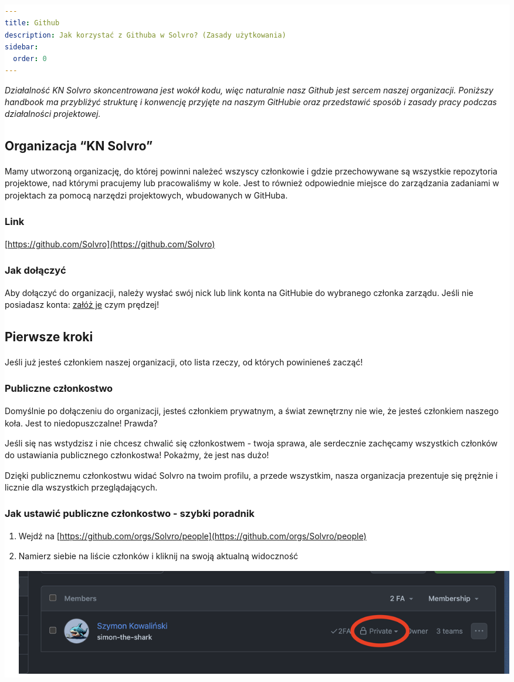 ```yaml
---
title: Github
description: Jak korzystać z Githuba w Solvro? (Zasady użytkowania)
sidebar:
  order: 0
---
```


_Działalność KN Solvro skoncentrowana jest wokół kodu, więc naturalnie nasz Github jest sercem naszej organizacji. Poniższy handbook ma przybliżyć strukturę i konwencję przyjęte na naszym GitHubie oraz przedstawić sposób i zasady pracy podczas działalności projektowej._

## Organizacja “KN Solvro”

Mamy utworzoną organizację, do której powinni należeć wszyscy członkowie i gdzie przechowywane są wszystkie repozytoria projektowe, nad którymi pracujemy lub pracowaliśmy w kole. Jest to również odpowiednie miejsce do zarządzania zadaniami w projektach za pomocą narzędzi projektowych, wbudowanych w GitHuba.

### Link

[https://github.com/Solvro](https://github.com/Solvro)

### Jak dołączyć

Aby dołączyć do organizacji, należy wysłać swój nick lub link konta na GitHubie do wybranego członka zarządu. Jeśli nie posiadasz konta: [załóż je](https://github.com/signup) czym prędzej!

## Pierwsze kroki

Jeśli już jesteś członkiem naszej organizacji, oto lista rzeczy, od których powinieneś zacząć!

### Publiczne członkostwo

Domyślnie po dołączeniu do organizacji, jesteś członkiem prywatnym, a świat zewnętrzny nie wie, że jesteś członkiem naszego koła. Jest to niedopuszczalne! Prawda?

Jeśli się nas wstydzisz i nie chcesz chwalić się członkostwem - twoja sprawa, ale serdecznie zachęcamy wszystkich członków do ustawiania publicznego członkostwa! Pokażmy, że jest nas dużo!

Dzięki publicznemu członkostwu widać Solvro na twoim profilu, a przede wszystkim, nasza organizacja prezentuje się prężnie i licznie dla wszystkich przeglądających.

### Jak ustawić publiczne członkostwo - szybki poradnik

1. Wejdź na [https://github.com/orgs/Solvro/people](https://github.com/orgs/Solvro/people)
2. Namierz siebie na liście członków i kliknij na swoją aktualną widoczność

   ![informacja o prywatności członkostwa](../../../assets/github/image2.png)
